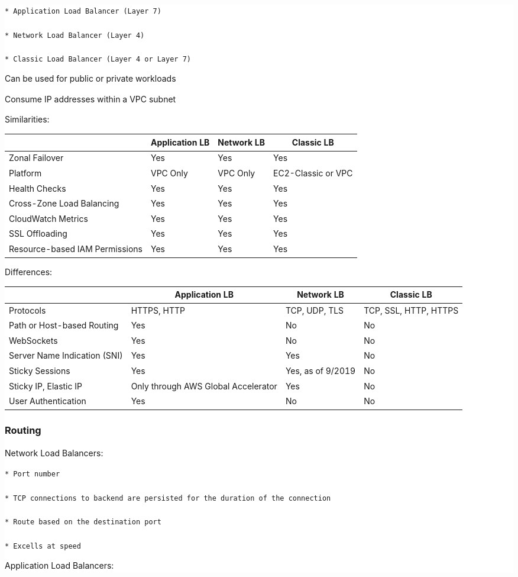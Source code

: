 	* Application Load Balancer (Layer 7)
 
	* Network Load Balancer (Layer 4)

	* Classic Load Balancer (Layer 4 or Layer 7)

Can be used for public or private workloads

Consume IP addresses within a VPC subnet

Similarities:

|                                | Application LB | Network LB | Classic LB         |
| ---                            | ---            | ---        | ---                |
| Zonal Failover                 | Yes            | Yes        | Yes                |
| Platform                       | VPC Only       | VPC Only   | EC2-Classic or VPC |
| Health Checks                  | Yes            | Yes        | Yes                |
| Cross-Zone Load Balancing      | Yes            | Yes        | Yes                |
| CloudWatch Metrics             | Yes            | Yes        | Yes                |
| SSL Offloading                 | Yes            | Yes        | Yes                |
| Resource-based IAM Permissions | Yes            | Yes        | Yes                |

Differences:

|                              | Application LB                      | Network LB        | Classic LB            |
| ---                          | ---                                 | ---               | ---                   |
| Protocols                    | HTTPS, HTTP                         | TCP, UDP, TLS     | TCP, SSL, HTTP, HTTPS |
| Path or Host-based Routing   | Yes                                 | No                | No                    |
| WebSockets                   | Yes                                 | No                | No                    |
| Server Name Indication (SNI) | Yes                                 | Yes               | No                    |
| Sticky Sessions              | Yes                                 | Yes, as of 9/2019 | No                    |
| Sticky IP, Elastic IP        | Only through AWS Global Accelerator | Yes               | No                    |
| User Authentication          | Yes                                 | No                | No                    |

### Routing

Network Load Balancers:
	
	* Port number

	* TCP connections to backend are persisted for the duration of the connection
	
	* Route based on the destination port

	* Excells at speed

Application Load Balancers:
	